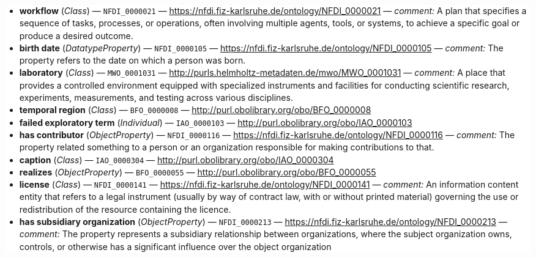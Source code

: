   <span class='search-tokens' style='display:none'>NFDI 0001037 NFDI_0001037 digital object identifier https://nfdi.fiz karlsruhe.de/ontology/NFDI 0001037 https://nfdi.fiz karlsruhe.de/ontology/nfdi 0001037 https://nfdi.fiz-karlsruhe.de/ontology/NFDI_0001037 https://nfdi.fiz-karlsruhe.de/ontology/nfdi_0001037 nfdi 0001037 nfdi_0001037</span>
- **workflow** (*Class*) — `NFDI_0000021` — <https://nfdi.fiz-karlsruhe.de/ontology/NFDI_0000021> — _comment:_ A plan that specifies a sequence of tasks, processes, or operations, often involving multiple agents, tools, or systems, to achieve a specific goal or produce a desired outcome.
  <span class='search-tokens' style='display:none'>NFDI 0000021 NFDI_0000021 https://nfdi.fiz karlsruhe.de/ontology/NFDI 0000021 https://nfdi.fiz karlsruhe.de/ontology/nfdi 0000021 https://nfdi.fiz-karlsruhe.de/ontology/NFDI_0000021 https://nfdi.fiz-karlsruhe.de/ontology/nfdi_0000021 nfdi 0000021 nfdi_0000021 workflow</span>
- **birth date** (*DatatypeProperty*) — `NFDI_0000105` — <https://nfdi.fiz-karlsruhe.de/ontology/NFDI_0000105> — _comment:_ The property refers to the date on which a person was born.
  <span class='search-tokens' style='display:none'>NFDI 0000105 NFDI_0000105 birth date https://nfdi.fiz karlsruhe.de/ontology/NFDI 0000105 https://nfdi.fiz karlsruhe.de/ontology/nfdi 0000105 https://nfdi.fiz-karlsruhe.de/ontology/NFDI_0000105 https://nfdi.fiz-karlsruhe.de/ontology/nfdi_0000105 nfdi 0000105 nfdi_0000105</span>
- **laboratory** (*Class*) — `MWO_0001031` — <http://purls.helmholtz-metadaten.de/mwo/MWO_0001031> — _comment:_ A place that provides a controlled environment equipped with specialized instruments and facilities for conducting scientific research, experiments, measurements, and testing across various disciplines.
  <span class='search-tokens' style='display:none'>MWO 0001031 MWO_0001031 http://purls.helmholtz metadaten.de/mwo/MWO 0001031 http://purls.helmholtz metadaten.de/mwo/mwo 0001031 http://purls.helmholtz-metadaten.de/mwo/MWO_0001031 http://purls.helmholtz-metadaten.de/mwo/mwo_0001031 laboratory mwo 0001031 mwo_0001031</span>
- **temporal region** (*Class*) — `BFO_0000008` — <http://purl.obolibrary.org/obo/BFO_0000008>
  <span class='search-tokens' style='display:none'>BFO 0000008 BFO_0000008 bfo 0000008 bfo_0000008 http://purl.obolibrary.org/obo/BFO 0000008 http://purl.obolibrary.org/obo/BFO_0000008 http://purl.obolibrary.org/obo/bfo 0000008 http://purl.obolibrary.org/obo/bfo_0000008 temporal region</span>
- **failed exploratory term** (*Individual*) — `IAO_0000103` — <http://purl.obolibrary.org/obo/IAO_0000103>
  <span class='search-tokens' style='display:none'>IAO 0000103 IAO_0000103 failed exploratory term http://purl.obolibrary.org/obo/IAO 0000103 http://purl.obolibrary.org/obo/IAO_0000103 http://purl.obolibrary.org/obo/iao 0000103 http://purl.obolibrary.org/obo/iao_0000103 iao 0000103 iao_0000103</span>
- **has contributor** (*ObjectProperty*) — `NFDI_0000116` — <https://nfdi.fiz-karlsruhe.de/ontology/NFDI_0000116> — _comment:_ The property related something to a person or an organization responsible for making contributions to that.
  <span class='search-tokens' style='display:none'>NFDI 0000116 NFDI_0000116 has contributor https://nfdi.fiz karlsruhe.de/ontology/NFDI 0000116 https://nfdi.fiz karlsruhe.de/ontology/nfdi 0000116 https://nfdi.fiz-karlsruhe.de/ontology/NFDI_0000116 https://nfdi.fiz-karlsruhe.de/ontology/nfdi_0000116 nfdi 0000116 nfdi_0000116</span>
- **caption** (*Class*) — `IAO_0000304` — <http://purl.obolibrary.org/obo/IAO_0000304>
  <span class='search-tokens' style='display:none'>IAO 0000304 IAO_0000304 caption http://purl.obolibrary.org/obo/IAO 0000304 http://purl.obolibrary.org/obo/IAO_0000304 http://purl.obolibrary.org/obo/iao 0000304 http://purl.obolibrary.org/obo/iao_0000304 iao 0000304 iao_0000304</span>
- **realizes** (*ObjectProperty*) — `BFO_0000055` — <http://purl.obolibrary.org/obo/BFO_0000055>
  <span class='search-tokens' style='display:none'>BFO 0000055 BFO_0000055 bfo 0000055 bfo_0000055 http://purl.obolibrary.org/obo/BFO 0000055 http://purl.obolibrary.org/obo/BFO_0000055 http://purl.obolibrary.org/obo/bfo 0000055 http://purl.obolibrary.org/obo/bfo_0000055 realizes</span>
- **license** (*Class*) — `NFDI_0000141` — <https://nfdi.fiz-karlsruhe.de/ontology/NFDI_0000141> — _comment:_ An information content entity that refers to a legal instrument (usually by way of contract law, with or without printed material) governing the use or redistribution of the resource containing the licence.
  <span class='search-tokens' style='display:none'>NFDI 0000141 NFDI_0000141 https://nfdi.fiz karlsruhe.de/ontology/NFDI 0000141 https://nfdi.fiz karlsruhe.de/ontology/nfdi 0000141 https://nfdi.fiz-karlsruhe.de/ontology/NFDI_0000141 https://nfdi.fiz-karlsruhe.de/ontology/nfdi_0000141 license nfdi 0000141 nfdi_0000141</span>
- **has subsidiary organization** (*ObjectProperty*) — `NFDI_0000213` — <https://nfdi.fiz-karlsruhe.de/ontology/NFDI_0000213> — _comment:_ The property represents a subsidiary relationship between organizations, where the subject organization owns, controls, or otherwise has a significant influence over the object organization